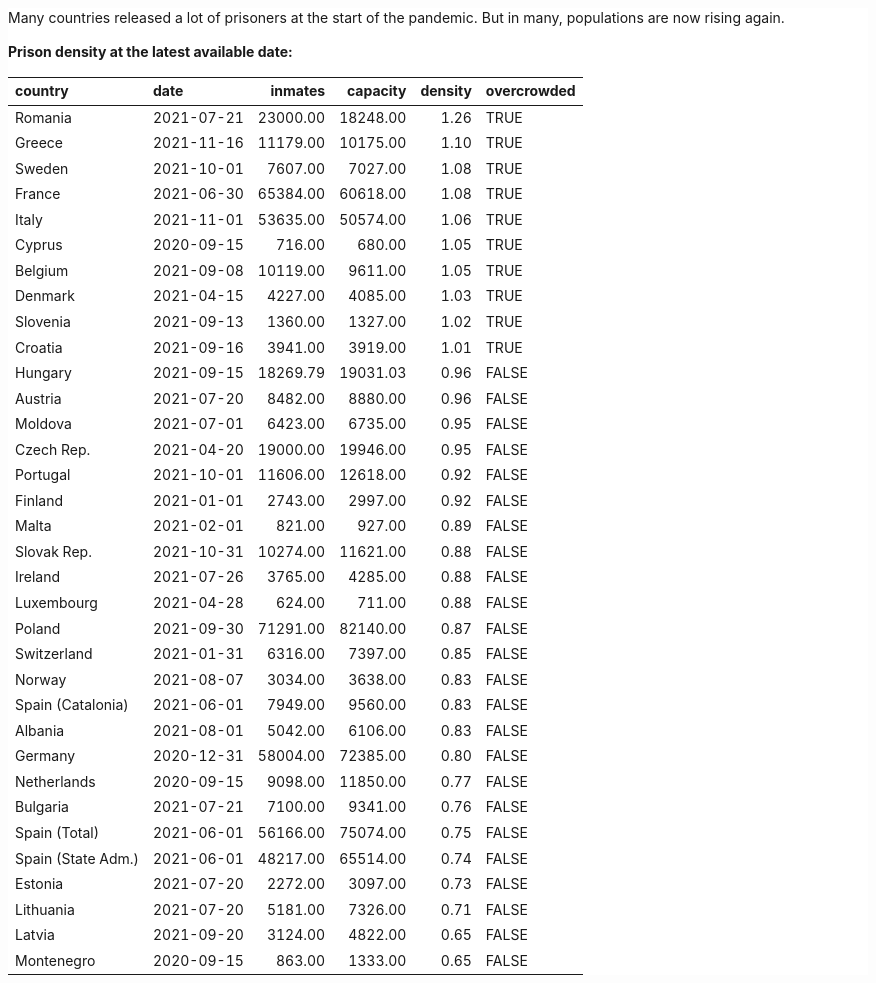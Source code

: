 Many countries released a lot of prisoners at the start of the pandemic.
But in many, populations are now rising again.

**Prison density at the latest available date:**

| country            | date       |  inmates | capacity | density | overcrowded |
|:-------------------|:-----------|---------:|---------:|--------:|:------------|
| Romania            | 2021-07-21 | 23000.00 | 18248.00 |    1.26 | TRUE        |
| Greece             | 2021-11-16 | 11179.00 | 10175.00 |    1.10 | TRUE        |
| Sweden             | 2021-10-01 |  7607.00 |  7027.00 |    1.08 | TRUE        |
| France             | 2021-06-30 | 65384.00 | 60618.00 |    1.08 | TRUE        |
| Italy              | 2021-11-01 | 53635.00 | 50574.00 |    1.06 | TRUE        |
| Cyprus             | 2020-09-15 |   716.00 |   680.00 |    1.05 | TRUE        |
| Belgium            | 2021-09-08 | 10119.00 |  9611.00 |    1.05 | TRUE        |
| Denmark            | 2021-04-15 |  4227.00 |  4085.00 |    1.03 | TRUE        |
| Slovenia           | 2021-09-13 |  1360.00 |  1327.00 |    1.02 | TRUE        |
| Croatia            | 2021-09-16 |  3941.00 |  3919.00 |    1.01 | TRUE        |
| Hungary            | 2021-09-15 | 18269.79 | 19031.03 |    0.96 | FALSE       |
| Austria            | 2021-07-20 |  8482.00 |  8880.00 |    0.96 | FALSE       |
| Moldova            | 2021-07-01 |  6423.00 |  6735.00 |    0.95 | FALSE       |
| Czech Rep.         | 2021-04-20 | 19000.00 | 19946.00 |    0.95 | FALSE       |
| Portugal           | 2021-10-01 | 11606.00 | 12618.00 |    0.92 | FALSE       |
| Finland            | 2021-01-01 |  2743.00 |  2997.00 |    0.92 | FALSE       |
| Malta              | 2021-02-01 |   821.00 |   927.00 |    0.89 | FALSE       |
| Slovak Rep.        | 2021-10-31 | 10274.00 | 11621.00 |    0.88 | FALSE       |
| Ireland            | 2021-07-26 |  3765.00 |  4285.00 |    0.88 | FALSE       |
| Luxembourg         | 2021-04-28 |   624.00 |   711.00 |    0.88 | FALSE       |
| Poland             | 2021-09-30 | 71291.00 | 82140.00 |    0.87 | FALSE       |
| Switzerland        | 2021-01-31 |  6316.00 |  7397.00 |    0.85 | FALSE       |
| Norway             | 2021-08-07 |  3034.00 |  3638.00 |    0.83 | FALSE       |
| Spain (Catalonia)  | 2021-06-01 |  7949.00 |  9560.00 |    0.83 | FALSE       |
| Albania            | 2021-08-01 |  5042.00 |  6106.00 |    0.83 | FALSE       |
| Germany            | 2020-12-31 | 58004.00 | 72385.00 |    0.80 | FALSE       |
| Netherlands        | 2020-09-15 |  9098.00 | 11850.00 |    0.77 | FALSE       |
| Bulgaria           | 2021-07-21 |  7100.00 |  9341.00 |    0.76 | FALSE       |
| Spain (Total)      | 2021-06-01 | 56166.00 | 75074.00 |    0.75 | FALSE       |
| Spain (State Adm.) | 2021-06-01 | 48217.00 | 65514.00 |    0.74 | FALSE       |
| Estonia            | 2021-07-20 |  2272.00 |  3097.00 |    0.73 | FALSE       |
| Lithuania          | 2021-07-20 |  5181.00 |  7326.00 |    0.71 | FALSE       |
| Latvia             | 2021-09-20 |  3124.00 |  4822.00 |    0.65 | FALSE       |
| Montenegro         | 2020-09-15 |   863.00 |  1333.00 |    0.65 | FALSE       |